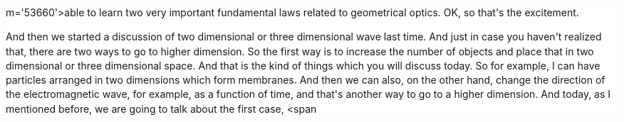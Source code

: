   m='53660'>able</span> <span m='53870'>to</span> <span m='54020'>learn</span>
  <span m='54800'>two</span> <span m='55190'>very</span> <span
  m='55430'>important</span> <span m='56090'>fundamental</span> <span
  m='56900'>laws</span> <span m='57670'>related</span> <span m='58090'>to</span>
  <span m='63110'>geometrical</span> <span m='64459'>optics.</span> <span
  m='65370'>OK,</span> <span m='65750'>so</span> <span m='65990'>that's</span>
  <span m='67060'>the</span> <span m='67190'>excitement.</span> </p><p><span
  m='68620'>And</span> <span m='68870'>then</span> <span m='68990'>we</span>
  <span m='69110'>started</span> <span m='69560'>a</span> <span
  m='69690'>discussion</span> <span m='70400'>of</span> <span
  m='71050'>two</span> <span m='71520'>dimensional</span> <span
  m='72100'>or</span> <span m='72440'>three</span> <span
  m='72830'>dimensional</span> <span m='73350'>wave</span> <span
  m='74210'>last</span> <span m='74480'>time.</span> <span m='75500'>And</span>
  <span m='77210'>just</span> <span m='77420'>in</span> <span
  m='77540'>case</span> <span m='77840'>you</span> <span
  m='78020'>haven't</span> <span m='78440'>realized</span> <span
  m='79010'>that,</span> <span m='79760'>there</span> <span m='79850'>are</span>
  <span m='79910'>two</span> <span m='80210'>ways</span> <span
  m='80810'>to</span> <span m='80960'>go</span> <span m='81230'>to</span> <span
  m='81470'>higher</span> <span m='82340'>dimension.</span> <span
  m='83780'>So</span> <span m='84350'>the</span> <span m='84500'>first</span>
  <span m='84800'>way</span> <span m='85370'>is</span> <span m='85550'>to</span>
  <span m='86300'>increase</span> <span m='87290'>the</span> <span
  m='87440'>number</span> <span m='87770'>of</span> <span
  m='87830'>objects</span> <span m='88900'>and</span> <span
  m='89130'>place</span> <span m='89560'>that</span> <span m='90135'>in</span>
  <span m='90410'>two</span> <span m='90720'>dimensional</span> <span
  m='91240'>or</span> <span m='91360'>three</span> <span
  m='91650'>dimensional</span> <span m='92280'>space.</span> <span
  m='93230'>And</span> <span m='93560'>that is</span> <span m='94110'>the</span>
  <span m='94290'>kind</span> <span m='94670'>of</span> <span
  m='94780'>things</span> <span m='95060'>which</span> <span
  m='95240'>you</span> <span m='95330'>will</span> <span
  m='95530'>discuss</span> <span m='96080'>today.</span> <span
  m='98190'>So</span> <span m='98240'>for</span> <span m='98380'>example,</span>
  <span m='98790'>I</span> <span m='98970'>can</span> <span
  m='99070'>have</span> <span m='99260'>particles</span> <span
  m='100340'>arranged</span> <span m='100685'>in</span> <span
  m='101030'>two</span> <span m='101310'>dimensions</span> <span
  m='102350'>which</span> <span m='102590'>form</span> <span
  m='103460'>membranes.</span> <span m='104770'>And</span> <span
  m='105100'>then</span> <span m='105200'>we</span> <span m='105350'>can</span>
  <span m='105540'>also,</span> <span m='106320'>on</span> <span
  m='106480'>the</span> <span m='106720'>other</span> <span
  m='106880'>hand,</span> <span m='107750'>change</span> <span
  m='108460'>the</span> <span m='108590'>direction</span> <span
  m='109670'>of</span> <span m='109880'>the</span> <span
  m='110330'>electromagnetic</span> <span m='111260'>wave,</span> <span
  m='111830'>for</span> <span m='111890'>example,</span> <span
  m='112670'>as</span> <span m='112790'>a</span> <span
  m='112880'>function</span> <span m='113240'>of</span> <span
  m='113300'>time,</span> <span m='114360'>and</span> <span
  m='114750'>that's</span> <span m='115020'>another</span> <span
  m='115460'>way</span> <span m='115940'>to</span> <span m='116150'>go</span>
  <span m='116420'>to</span> <span m='116830'>a</span> <span
  m='116880'>higher</span> <span m='118080'>dimension.</span> <span
  m='119270'>And</span> <span m='119510'>today,</span> <span
  m='120020'>as</span> <span m='120170'>I</span> <span
  m='120260'>mentioned</span> <span m='120680'>before,</span> <span
  m='121560'>we</span> <span m='121580'>are</span> <span m='121670'>going</span>
  <span m='121850'>to</span> <span m='121970'>talk</span> <span
  m='122270'>about</span> <span m='122600'>the</span> <span
  m='122720'>first</span> <span m='123020'>case,</span> <span